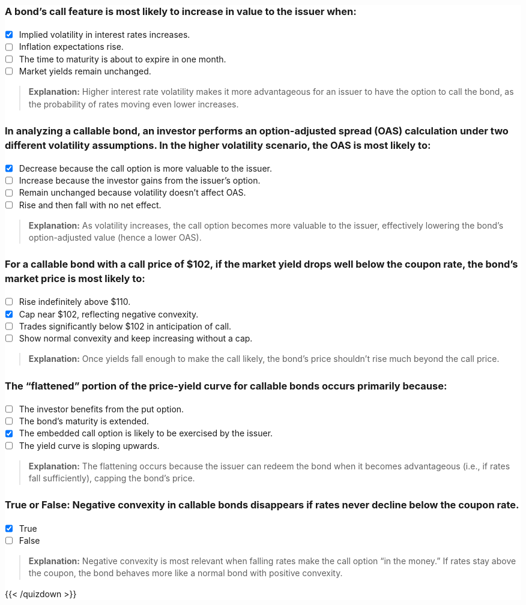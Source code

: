 ### A bond’s call feature is most likely to increase in value to the issuer when:  
- [x] Implied volatility in interest rates increases.  
- [ ] Inflation expectations rise.  
- [ ] The time to maturity is about to expire in one month.  
- [ ] Market yields remain unchanged.  

> **Explanation:** Higher interest rate volatility makes it more advantageous for an issuer to have the option to call the bond, as the probability of rates moving even lower increases.

### In analyzing a callable bond, an investor performs an option-adjusted spread (OAS) calculation under two different volatility assumptions. In the higher volatility scenario, the OAS is most likely to:  
- [x] Decrease because the call option is more valuable to the issuer.  
- [ ] Increase because the investor gains from the issuer’s option.  
- [ ] Remain unchanged because volatility doesn’t affect OAS.  
- [ ] Rise and then fall with no net effect.  

> **Explanation:** As volatility increases, the call option becomes more valuable to the issuer, effectively lowering the bond’s option-adjusted value (hence a lower OAS).

### For a callable bond with a call price of $102, if the market yield drops well below the coupon rate, the bond’s market price is most likely to:  
- [ ] Rise indefinitely above $110.  
- [x] Cap near $102, reflecting negative convexity.  
- [ ] Trades significantly below $102 in anticipation of call.  
- [ ] Show normal convexity and keep increasing without a cap.  

> **Explanation:** Once yields fall enough to make the call likely, the bond’s price shouldn’t rise much beyond the call price.

### The “flattened” portion of the price-yield curve for callable bonds occurs primarily because:  
- [ ] The investor benefits from the put option.  
- [ ] The bond’s maturity is extended.  
- [x] The embedded call option is likely to be exercised by the issuer.  
- [ ] The yield curve is sloping upwards.  

> **Explanation:** The flattening occurs because the issuer can redeem the bond when it becomes advantageous (i.e., if rates fall sufficiently), capping the bond’s price.

### True or False: Negative convexity in callable bonds disappears if rates never decline below the coupon rate.  
- [x] True  
- [ ] False  

> **Explanation:** Negative convexity is most relevant when falling rates make the call option “in the money.” If rates stay above the coupon, the bond behaves more like a normal bond with positive convexity.

{{< /quizdown >}}
